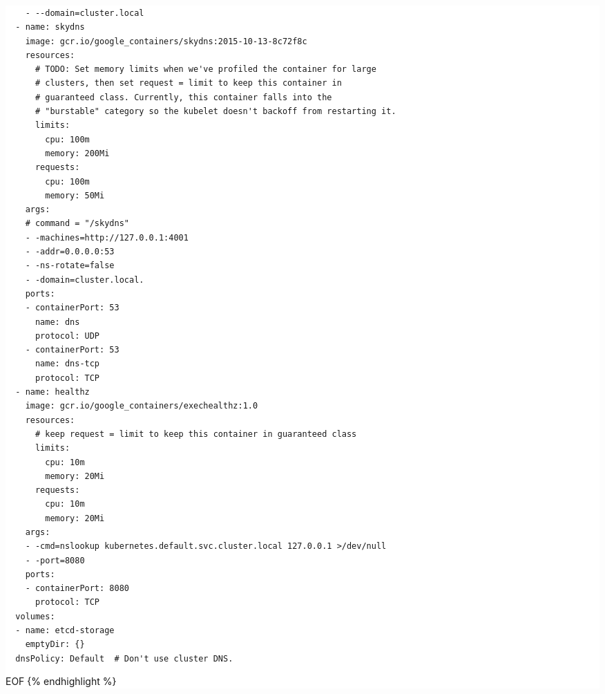         - --domain=cluster.local
      - name: skydns
        image: gcr.io/google_containers/skydns:2015-10-13-8c72f8c
        resources:
          # TODO: Set memory limits when we've profiled the container for large
          # clusters, then set request = limit to keep this container in
          # guaranteed class. Currently, this container falls into the
          # "burstable" category so the kubelet doesn't backoff from restarting it.
          limits:
            cpu: 100m
            memory: 200Mi
          requests:
            cpu: 100m
            memory: 50Mi
        args:
        # command = "/skydns"
        - -machines=http://127.0.0.1:4001
        - -addr=0.0.0.0:53
        - -ns-rotate=false
        - -domain=cluster.local.
        ports:
        - containerPort: 53
          name: dns
          protocol: UDP
        - containerPort: 53
          name: dns-tcp
          protocol: TCP
      - name: healthz
        image: gcr.io/google_containers/exechealthz:1.0
        resources:
          # keep request = limit to keep this container in guaranteed class
          limits:
            cpu: 10m
            memory: 20Mi
          requests:
            cpu: 10m
            memory: 20Mi
        args:
        - -cmd=nslookup kubernetes.default.svc.cluster.local 127.0.0.1 >/dev/null
        - -port=8080
        ports:
        - containerPort: 8080
          protocol: TCP
      volumes:
      - name: etcd-storage
        emptyDir: {}
      dnsPolicy: Default  # Don't use cluster DNS.
EOF
{% endhighlight %}